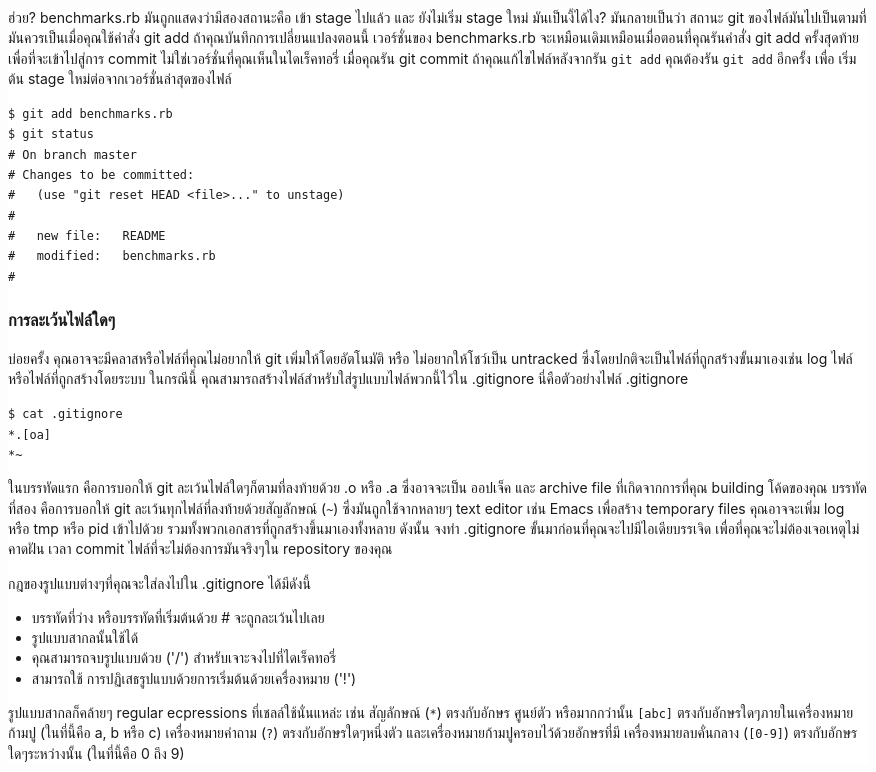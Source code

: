 ฮ่วย? benchmarks.rb มันถูกแสดงว่ามีสองสถานะคือ  เข้า stage ไปแล้ว และ ยังไม่เริ่ม stage ใหม่
มันเป็นงี้ได้ไง?  มันกลายเป็นว่า สถานะ git ของไฟล์มันไปเป็นตามที่มันควรเป็นเมื่อคุณใช้คำสั่ง git add ถ้าคุณบันทึกการเปลี่ยนแปลงตอนนี้ เวอร์ชั่นของ benchmarks.rb จะเหมือนเดิมเหมือนเมื่อตอนที่คุณรันคำสั่ง git add ครั้งสุดท้ายเพื่อที่จะเข้าไปสู่การ commit ไม่ใช่เวอร์ชั่นที่คุณเห็นในไดเร็คทอรี่ เมื่อคุณรัน git commit ถ้าคุณแก้ไขไฟล์หลังจากรัน `git add` คุณต้องรัน `git add` อีกครั้ง เพื่อ เริ่มต้น stage ใหม่ต่อจากเวอร์ชั่นล่าสุดของไฟล์

	$ git add benchmarks.rb
	$ git status
	# On branch master
	# Changes to be committed:
	#   (use "git reset HEAD <file>..." to unstage)
	#
	#	new file:   README
	#	modified:   benchmarks.rb
	#


### การละเว้นไฟล์ใดๆ ###
บ่อยครั้ง คุณอาจจะมีคลาสหรือไฟล์ที่คุณไม่อยากให้ git เพิ่มให้โดยอัตโนมัติ หรือ ไม่อยากให้โชว์เป็น untracked
ซึ่งโดยปกติจะเป็นไฟล์ที่ถูกสร้างขั้นมาเองเช่น log ไฟล์ หรือไฟล์ที่ถูกสร้างโดยระบบ
ในกรณีนี้ คุณสามารถสร้างไฟล์สำหรับใส่รูปแบบไฟล์พวกนี้ไว้ใน .gitignore
นี่คือตัวอย่างไฟล์ .gitignore

	$ cat .gitignore
	*.[oa]
	*~

ในบรรทัดแรก คือการบอกให้ git ละเว้นไฟล์ใดๆก็ตามที่ลงท้ายด้วย .o หรือ .a
ซึ่งอาจจะเป็น ออปเจ็ค และ archive file ที่เกิดจากการที่คุณ building โค้ดของคุณ
บรรทัดที่สอง คือการบอกให้ git ละเว้นทุกไฟล์ที่ลงท้ายด้วยสัญลักษณ์ (`~`)
ซึ่งมันถูกใช้จากหลายๆ text editor เช่น Emacs เพื่อสร้าง temporary files
คุณอาจจะเพิ่ม log หรือ tmp หรือ pid เข้าไปด้วย รวมทั้งพวกเอกสารที่ถูกสร้างขึ้นมาเองทั้งหลาย
ดังนั้น จงทำ .gitignore ขั้นมาก่อนที่คุณจะไปมีไอเดียบรรเจิด เพื่อที่คุณจะไม่ต้องเจอเหตุไม่คาดฝัน
เวลา commit ไฟล์ที่จะไม่ต้องการมันจริงๆใน repository ของคุณ

กฎของรูปแบบต่างๆที่คุณจะใส่ลงไปใน .gitignore ได้มีดังนี้

* บรรทัดที่ว่าง หรือบรรทัดที่เริ่มต้นด้วย # จะถูกละเว้นไปเลย
* รูปแบบสากลนั้นใช้ได้
* คุณสามารถจบรูปแบบด้วย ('/') สำหรับเจาะจงไปที่ไดเร็คทอรี่
* สามารถใช้ การปฏิเสธรูปแบบด้วยการเริ่มต้นด้วยเครื่องหมาย ('!')

รูปแบบสากลก็คล้ายๆ regular ecpressions ที่เชลล์ใช้นั่นแหล่ะ เช่น สัญลักษณ์ (`*`) ตรงกับอักษร ศูนย์ตัว หรือมากกว่านั้น
`[abc]` ตรงกับอักษรใดๆภายในเครื่องหมายก้ามปู (ในที่นี้คือ a, b หรือ c)  เครื่องหมายคำถาม (`?`)  ตรงกับอักษรใดๆหนึ่งตัว
และเครื่องหมายก้ามปูครอบไว้ด้วยอักษรที่มี เครื่องหมายลบคั่นกลาง (`[0-9]`)  ตรงกับอักษรใดๆระหว่างนั้น (ในที่นี้คือ 0 ถึง 9)
